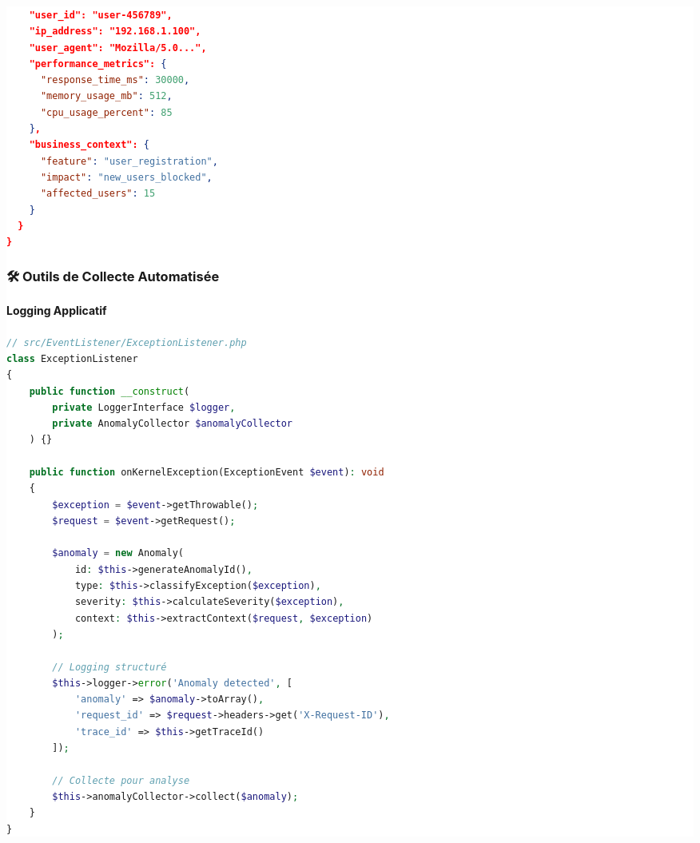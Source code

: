 ```json
    "user_id": "user-456789",
    "ip_address": "192.168.1.100",
    "user_agent": "Mozilla/5.0...",
    "performance_metrics": {
      "response_time_ms": 30000,
      "memory_usage_mb": 512,
      "cpu_usage_percent": 85
    },
    "business_context": {
      "feature": "user_registration",
      "impact": "new_users_blocked",
      "affected_users": 15
    }
  }
}
```

### 🛠️ Outils de Collecte Automatisée

#### Logging Applicatif

```php
// src/EventListener/ExceptionListener.php
class ExceptionListener
{
    public function __construct(
        private LoggerInterface $logger,
        private AnomalyCollector $anomalyCollector
    ) {}
    
    public function onKernelException(ExceptionEvent $event): void
    {
        $exception = $event->getThrowable();
        $request = $event->getRequest();
        
        $anomaly = new Anomaly(
            id: $this->generateAnomalyId(),
            type: $this->classifyException($exception),
            severity: $this->calculateSeverity($exception),
            context: $this->extractContext($request, $exception)
        );
        
        // Logging structuré
        $this->logger->error('Anomaly detected', [
            'anomaly' => $anomaly->toArray(),
            'request_id' => $request->headers->get('X-Request-ID'),
            'trace_id' => $this->getTraceId()
        ]);
        
        // Collecte pour analyse
        $this->anomalyCollector->collect($anomaly);
    }
}
```

